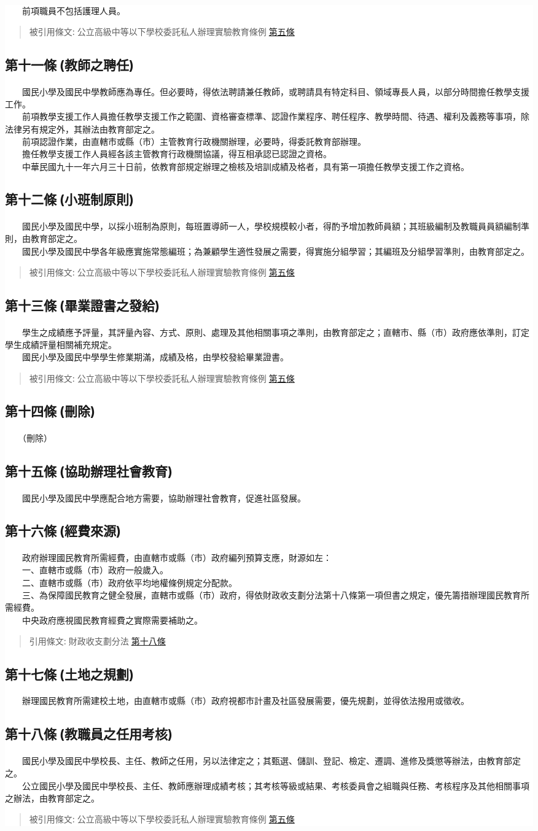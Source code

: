 　　前項職員不包括護理人員。  
> 被引用條文: 公立高級中等以下學校委託私人辦理實驗教育條例 [第五條](../../教育/中等教育/公立高級中等以下學校委託私人辦理實驗教育條例.md#第五條-)



第十一條 (教師之聘任)
---------------------
　　國民小學及國民中學教師應為專任。但必要時，得依法聘請兼任教師，或聘請具有特定科目、領域專長人員，以部分時間擔任教學支援工作。  
　　前項教學支援工作人員擔任教學支援工作之範圍、資格審查標準、認證作業程序、聘任程序、教學時間、待遇、權利及義務等事項，除法律另有規定外，其辦法由教育部定之。  
　　前項認證作業，由直轄市或縣（市）主管教育行政機關辦理，必要時，得委託教育部辦理。  
　　擔任教學支援工作人員經各該主管教育行政機關協議，得互相承認已認證之資格。  
　　中華民國九十一年六月三十日前，依教育部規定辦理之檢核及培訓成績及格者，具有第一項擔任教學支援工作之資格。  


第十二條 (小班制原則)
---------------------
　　國民小學及國民中學，以採小班制為原則，每班置導師一人，學校規模較小者，得酌予增加教師員額；其班級編制及教職員員額編制準則，由教育部定之。  
　　國民小學及國民中學各年級應實施常態編班；為兼顧學生適性發展之需要，得實施分組學習；其編班及分組學習準則，由教育部定之。  
> 被引用條文: 公立高級中等以下學校委託私人辦理實驗教育條例 [第五條](../../教育/中等教育/公立高級中等以下學校委託私人辦理實驗教育條例.md#第五條-)



第十三條 (畢業證書之發給)
-------------------------
　　學生之成績應予評量，其評量內容、方式、原則、處理及其他相關事項之準則，由教育部定之；直轄市、縣（市）政府應依準則，訂定學生成績評量相關補充規定。  
　　國民小學及國民中學學生修業期滿，成績及格，由學校發給畢業證書。  
> 被引用條文: 公立高級中等以下學校委託私人辦理實驗教育條例 [第五條](../../教育/中等教育/公立高級中等以下學校委託私人辦理實驗教育條例.md#第五條-)



第十四條 (刪除)
---------------
　　（刪除）  


第十五條 (協助辦理社會教育)
---------------------------
　　國民小學及國民中學應配合地方需要，協助辦理社會教育，促進社區發展。  


第十六條 (經費來源)
-------------------
　　政府辦理國民教育所需經費，由直轄市或縣（市）政府編列預算支應，財源如左：  
　　一、直轄市或縣（市）政府一般歲入。  
　　二、直轄市或縣（市）政府依平均地權條例規定分配款。  
　　三、為保障國民教育之健全發展，直轄市或縣（市）政府，得依財政收支劃分法第十八條第一項但書之規定，優先籌措辦理國民教育所需經費。  
　　中央政府應視國民教育經費之實際需要補助之。  
> 引用條文: 財政收支劃分法 [第十八條](../../財政金融/國庫/財政收支劃分法.md#第十八條-稅課不得重徵或附加與其例外)



第十七條 (土地之規劃)
---------------------
　　辦理國民教育所需建校土地，由直轄市或縣（市）政府視都市計畫及社區發展需要，優先規劃，並得依法撥用或徵收。  


第十八條 (教職員之任用考核)
---------------------------
　　國民小學及國民中學校長、主任、教師之任用，另以法律定之；其甄選、儲訓、登記、檢定、遷調、進修及獎懲等辦法，由教育部定之。  
　　公立國民小學及國民中學校長、主任、教師應辦理成績考核；其考核等級或結果、考核委員會之組職與任務、考核程序及其他相關事項之辦法，由教育部定之。  
> 被引用條文: 公立高級中等以下學校委託私人辦理實驗教育條例 [第五條](../../教育/中等教育/公立高級中等以下學校委託私人辦理實驗教育條例.md#第五條-)

